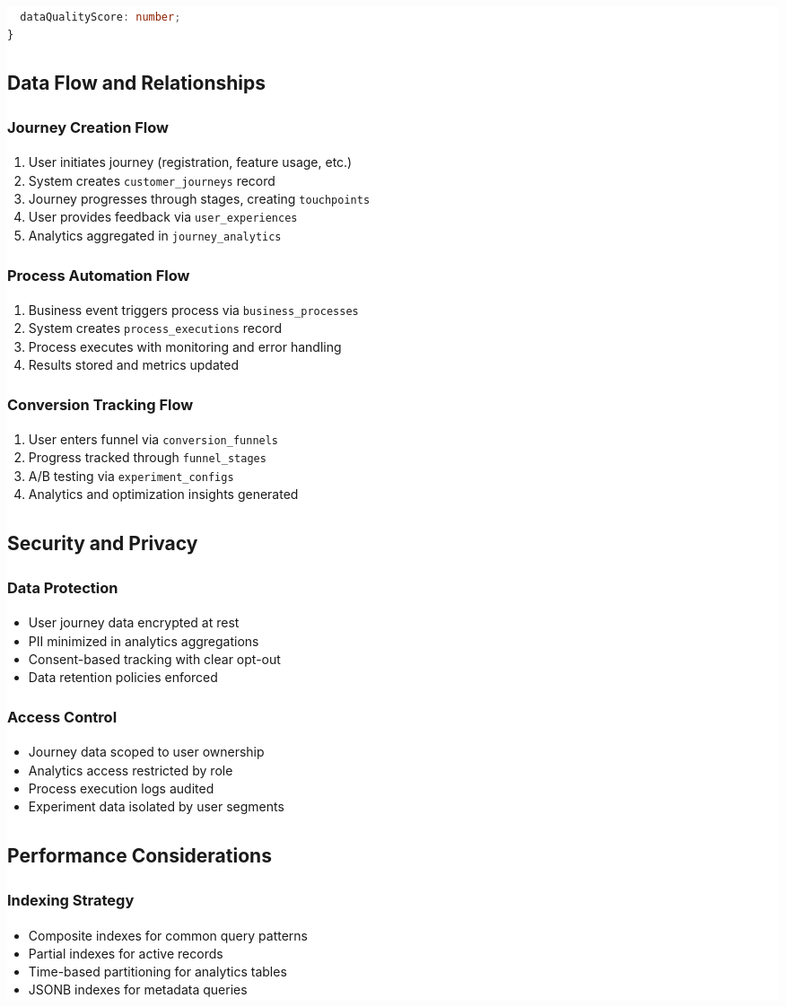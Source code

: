 ```typescript
  dataQualityScore: number;
}
```

## Data Flow and Relationships

### Journey Creation Flow

1. User initiates journey (registration, feature usage, etc.)
2. System creates `customer_journeys` record
3. Journey progresses through stages, creating `touchpoints`
4. User provides feedback via `user_experiences`
5. Analytics aggregated in `journey_analytics`

### Process Automation Flow

1. Business event triggers process via `business_processes`
2. System creates `process_executions` record
3. Process executes with monitoring and error handling
4. Results stored and metrics updated

### Conversion Tracking Flow

1. User enters funnel via `conversion_funnels`
2. Progress tracked through `funnel_stages`
3. A/B testing via `experiment_configs`
4. Analytics and optimization insights generated

## Security and Privacy

### Data Protection

- User journey data encrypted at rest
- PII minimized in analytics aggregations
- Consent-based tracking with clear opt-out
- Data retention policies enforced

### Access Control

- Journey data scoped to user ownership
- Analytics access restricted by role
- Process execution logs audited
- Experiment data isolated by user segments

## Performance Considerations

### Indexing Strategy

- Composite indexes for common query patterns
- Partial indexes for active records
- Time-based partitioning for analytics tables
- JSONB indexes for metadata queries
